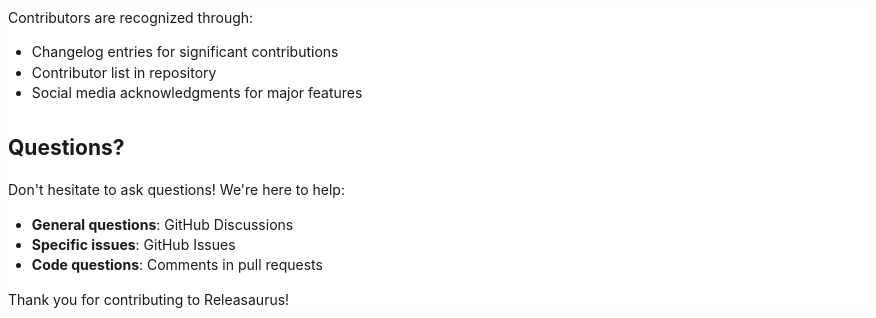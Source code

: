 Contributors are recognized through:

- Changelog entries for significant contributions
- Contributor list in repository
- Social media acknowledgments for major features

## Questions?

Don't hesitate to ask questions! We're here to help:

- **General questions**: GitHub Discussions
- **Specific issues**: GitHub Issues
- **Code questions**: Comments in pull requests

Thank you for contributing to Releasaurus!
